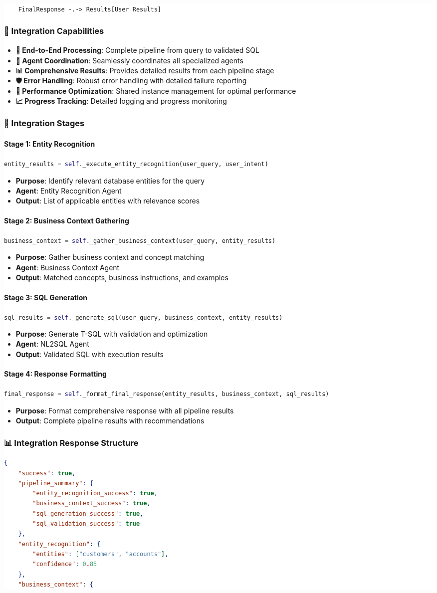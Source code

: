 ```mermaid
    FinalResponse -.-> Results[User Results]
```

### 🎯 Integration Capabilities

- **🔄 End-to-End Processing**: Complete pipeline from query to validated SQL
- **🤝 Agent Coordination**: Seamlessly coordinates all specialized agents
- **📊 Comprehensive Results**: Provides detailed results from each pipeline stage
- **🛡️ Error Handling**: Robust error handling with detailed failure reporting
- **🚀 Performance Optimization**: Shared instance management for optimal performance
- **📈 Progress Tracking**: Detailed logging and progress monitoring

### 🔄 Integration Stages

#### Stage 1: Entity Recognition

```python
entity_results = self._execute_entity_recognition(user_query, user_intent)
```

- **Purpose**: Identify relevant database entities for the query
- **Agent**: Entity Recognition Agent
- **Output**: List of applicable entities with relevance scores

#### Stage 2: Business Context Gathering

```python
business_context = self._gather_business_context(user_query, entity_results)
```

- **Purpose**: Gather business context and concept matching
- **Agent**: Business Context Agent
- **Output**: Matched concepts, business instructions, and examples

#### Stage 3: SQL Generation

```python
sql_results = self._generate_sql(user_query, business_context, entity_results)
```

- **Purpose**: Generate T-SQL with validation and optimization
- **Agent**: NL2SQL Agent
- **Output**: Validated SQL with execution results

#### Stage 4: Response Formatting

```python
final_response = self._format_final_response(entity_results, business_context, sql_results)
```

- **Purpose**: Format comprehensive response with all pipeline results
- **Output**: Complete pipeline results with recommendations

### 📊 Integration Response Structure

```json
{
    "success": true,
    "pipeline_summary": {
        "entity_recognition_success": true,
        "business_context_success": true,
        "sql_generation_success": true,
        "sql_validation_success": true
    },
    "entity_recognition": {
        "entities": ["customers", "accounts"],
        "confidence": 0.85
    },
    "business_context": {
```
